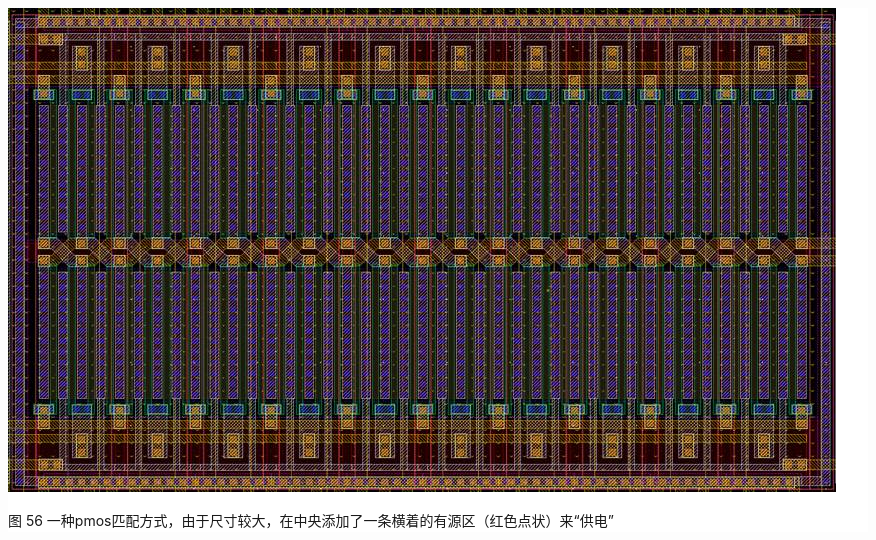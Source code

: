![img](./03-CadenceVirtuosoLayout技巧.assets/clip_image122.jpg)

图 56 一种pmos匹配方式，由于尺寸较大，在中央添加了一条横着的有源区（红色点状）来“供电”


